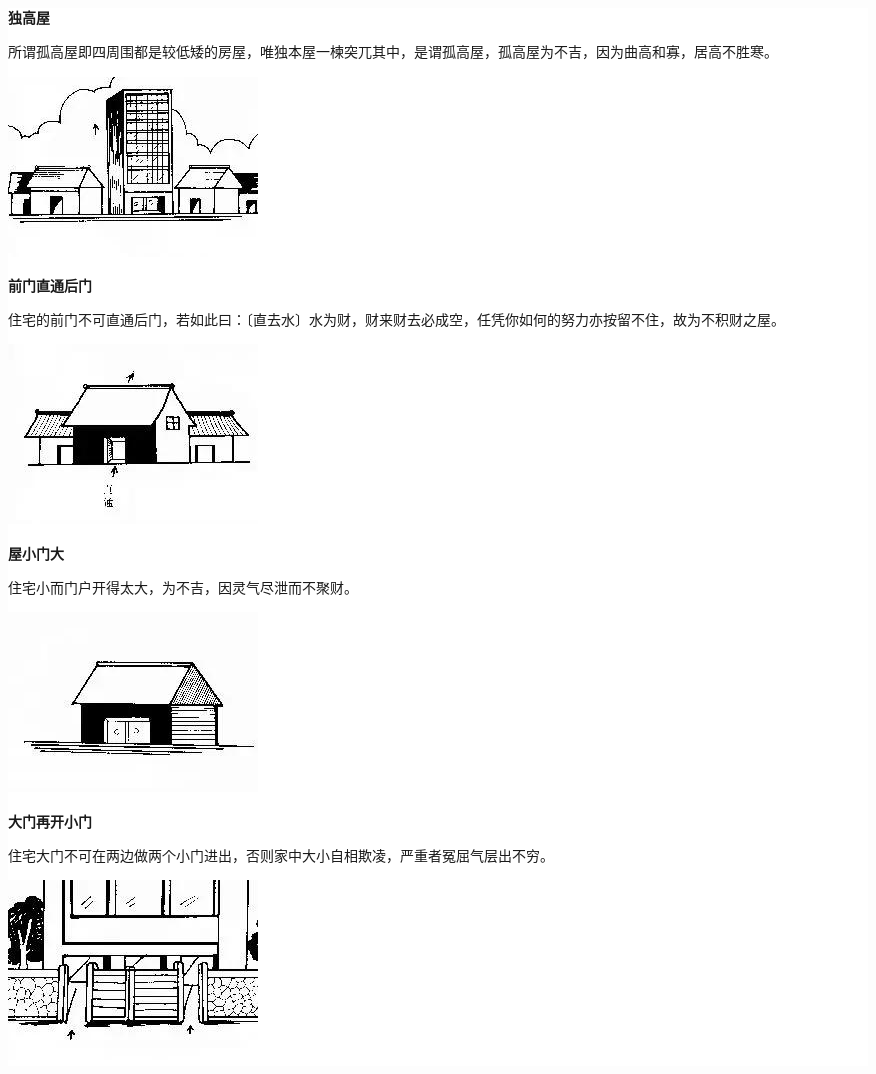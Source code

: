 **独高屋**

所谓孤高屋即四周围都是较低矮的房屋，唯独本屋一楝突兀其中，是谓孤高屋，孤高屋为不吉，因为曲高和寡，居高不胜寒。

![img](阳宅.assets/81114d359eeb475eb45158372749b05e.JPG)

**前门直通后门**

住宅的前门不可直通后门，若如此曰：〔直去水〕水为财，财来财去必成空，任凭你如何的努力亦按留不住，故为不积财之屋。

![img](阳宅.assets/fc851070b1264336a7e2a860a3e35257.JPG)

**屋小门大**

住宅小而门户开得太大，为不吉，因灵气尽泄而不聚财。

![img](阳宅.assets/e97d9ef17aad4a5ab3bc1cec6f3e931f.JPG)

**大门再开小门**

住宅大门不可在两边做两个小门进出，否则家中大小自相欺凌，严重者冤屈气层出不穷。

![img](阳宅.assets/6d4cf160baed4b0588adf67655060aad.JPG)
